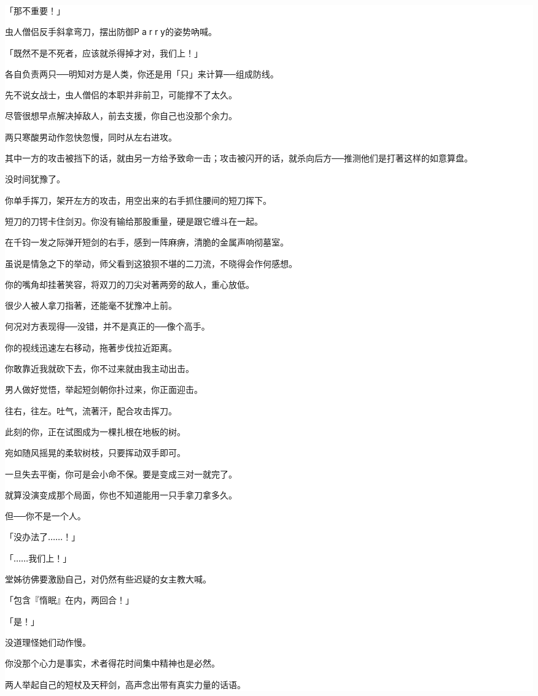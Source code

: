 「那不重要！」

虫人僧侣反手斜拿弯刀，摆出防御P a r r y的姿势吶喊。

「既然不是不死者，应该就杀得掉才对，我们上！」

各自负责两只──明知对方是人类，你还是用「只」来计算──组成防线。

先不说女战士，虫人僧侣的本职并非前卫，可能撑不了太久。

尽管很想早点解决掉敌人，前去支援，你自己也没那个余力。

两只寒酸男动作忽快忽慢，同时从左右进攻。

其中一方的攻击被挡下的话，就由另一方给予致命一击；攻击被闪开的话，就杀向后方──推测他们是打著这样的如意算盘。

没时间犹豫了。

你单手挥刀，架开左方的攻击，用空出来的右手抓住腰间的短刀挥下。

短刀的刀锷卡住剑刃。你没有输给那股重量，硬是跟它缠斗在一起。

在千钧一发之际弹开短剑的右手，感到一阵麻痹，清脆的金属声响彻墓室。

虽说是情急之下的举动，师父看到这狼狈不堪的二刀流，不晓得会作何感想。

你的嘴角却挂著笑容，将双刀的刀尖对著两旁的敌人，重心放低。

很少人被人拿刀指著，还能毫不犹豫冲上前。

何况对方表现得──没错，并不是真正的──像个高手。

你的视线迅速左右移动，拖著步伐拉近距离。

你敢靠近我就砍下去，你不过来就由我主动出击。

男人做好觉悟，举起短剑朝你扑过来，你正面迎击。

往右，往左。吐气，流著汗，配合攻击挥刀。

此刻的你，正在试图成为一棵扎根在地板的树。

宛如随风摇晃的柔软树枝，只要挥动双手即可。

一旦失去平衡，你可是会小命不保。要是变成三对一就完了。

就算没演变成那个局面，你也不知道能用一只手拿刀拿多久。

但──你不是一个人。

「没办法了……！」

「……我们上！」

堂姊彷佛要激励自己，对仍然有些迟疑的女主教大喊。

「包含『惰眠』在内，两回合！」

「是！」

没道理怪她们动作慢。

你没那个心力是事实，术者得花时间集中精神也是必然。

两人举起自己的短杖及天秤剑，高声念出带有真实力量的话语。
